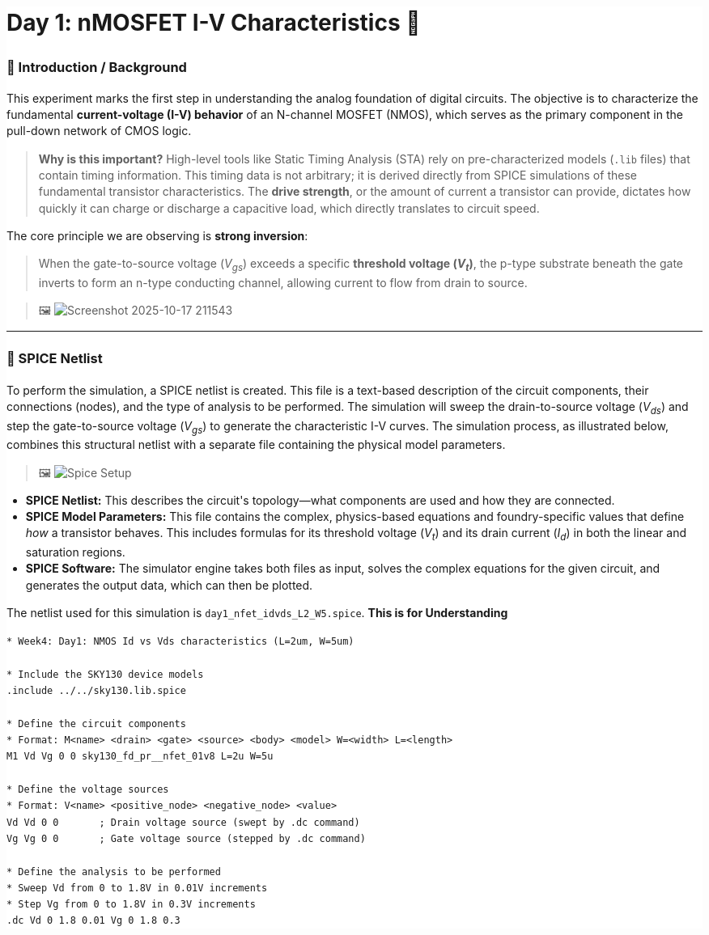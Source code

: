 # Day 1: nMOSFET I-V Characteristics 🔬

### 🎯 Introduction / Background

This experiment marks the first step in understanding the analog foundation of digital circuits. The objective is to characterize the fundamental **current-voltage (I-V) behavior** of an N-channel MOSFET (NMOS), which serves as the primary component in the pull-down network of CMOS logic.

> **Why is this important?** High-level tools like Static Timing Analysis (STA) rely on pre-characterized models (`.lib` files) that contain timing information. This timing data is not arbitrary; it is derived directly from SPICE simulations of these fundamental transistor characteristics. The **drive strength**, or the amount of current a transistor can provide, dictates how quickly it can charge or discharge a capacitive load, which directly translates to circuit speed.

The core principle we are observing is **strong inversion**:

> When the gate-to-source voltage ($V_{gs}$) exceeds a specific **threshold voltage ($V_t$)**, the p-type substrate beneath the gate inverts to form an n-type conducting channel, allowing current to flow from drain to source.

> 🖼️ <img width="1920" height="1080" alt="Screenshot 2025-10-17 211543" src="https://github.com/user-attachments/assets/46de4316-b2c4-4101-b7f5-f9b531f9e827" />

-----

### 📜 SPICE Netlist

To perform the simulation, a SPICE netlist is created. This file is a text-based description of the circuit components, their connections (nodes), and the type of analysis to be performed. The simulation will sweep the drain-to-source voltage ($V_{ds}$) and step the gate-to-source voltage ($V_{gs}$) to generate the characteristic I-V curves.
The simulation process, as illustrated below, combines this structural netlist with a separate file containing the physical model parameters.

> 🖼️ <img width="1920" height="1080" alt="Spice Setup" src="https://github.com/user-attachments/assets/697e343f-3497-453a-95ce-bad2939866b4" />


  * **SPICE Netlist:** This describes the circuit's topology—what components are used and how they are connected.
  * **SPICE Model Parameters:** This file contains the complex, physics-based equations and foundry-specific values that define *how* a transistor behaves. This includes formulas for its threshold voltage ($V_t$) and its drain current ($I_d$) in both the linear and saturation regions.
  * **SPICE Software:** The simulator engine takes both files as input, solves the complex equations for the given circuit, and generates the output data, which can then be plotted.

The netlist used for this simulation is `day1_nfet_idvds_L2_W5.spice`.
**This is for Understanding**
```spice
* Week4: Day1: NMOS Id vs Vds characteristics (L=2um, W=5um)

* Include the SKY130 device models
.include ../../sky130.lib.spice

* Define the circuit components
* Format: M<name> <drain> <gate> <source> <body> <model> W=<width> L=<length>
M1 Vd Vg 0 0 sky130_fd_pr__nfet_01v8 L=2u W=5u

* Define the voltage sources
* Format: V<name> <positive_node> <negative_node> <value>
Vd Vd 0 0       ; Drain voltage source (swept by .dc command)
Vg Vg 0 0       ; Gate voltage source (stepped by .dc command)

* Define the analysis to be performed
* Sweep Vd from 0 to 1.8V in 0.01V increments
* Step Vg from 0 to 1.8V in 0.3V increments
.dc Vd 0 1.8 0.01 Vg 0 1.8 0.3
```